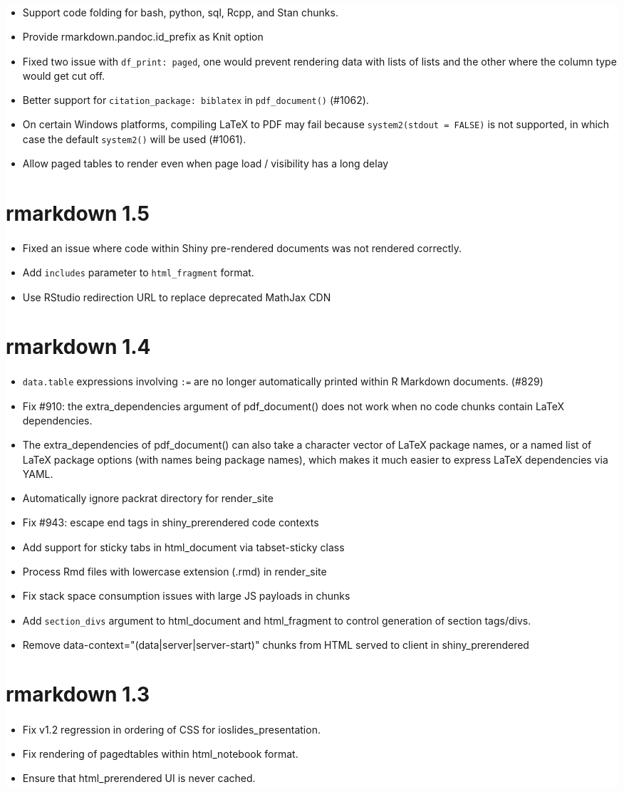 * Support code folding for bash, python, sql, Rcpp, and Stan chunks.

* Provide rmarkdown.pandoc.id_prefix as Knit option

* Fixed two issue with `df_print: paged`, one would prevent rendering data with lists of lists and the other where the column type would get cut off.

* Better support for `citation_package: biblatex` in `pdf_document()` (#1062).

* On certain Windows platforms, compiling LaTeX to PDF may fail because `system2(stdout = FALSE)` is not supported, in which case the default `system2()` will be used (#1061).

* Allow paged tables to render even when page load / visibility has a long delay


rmarkdown 1.5
================================================================================

* Fixed an issue where code within Shiny pre-rendered documents was not rendered correctly.

* Add `includes` parameter to `html_fragment` format.

* Use RStudio redirection URL to replace deprecated MathJax CDN


rmarkdown 1.4
================================================================================

* `data.table` expressions involving `:=` are no longer automatically printed within R Markdown documents. (#829)

* Fix #910: the extra_dependencies argument of pdf_document() does not work when no code chunks contain LaTeX dependencies.

* The extra_dependencies of pdf_document() can also take a character vector of LaTeX package names, or a named list of LaTeX package options (with names being package names), which makes it much easier to express LaTeX dependencies via YAML.

* Automatically ignore packrat directory for render_site

* Fix #943: escape end tags in shiny_prerendered code contexts

* Add support for sticky tabs in html_document via tabset-sticky class

* Process Rmd files with lowercase extension (.rmd) in render_site

* Fix stack space consumption issues with large JS payloads in chunks

* Add `section_divs` argument to html_document and html_fragment to control generation of section tags/divs.

* Remove data-context="(data|server|server-start)" chunks from HTML served to client in shiny_prerendered


rmarkdown 1.3
================================================================================

* Fix v1.2 regression in ordering of CSS for ioslides_presentation.

* Fix rendering of pagedtables within html_notebook format.

* Ensure that html_prerendered UI is never cached.

